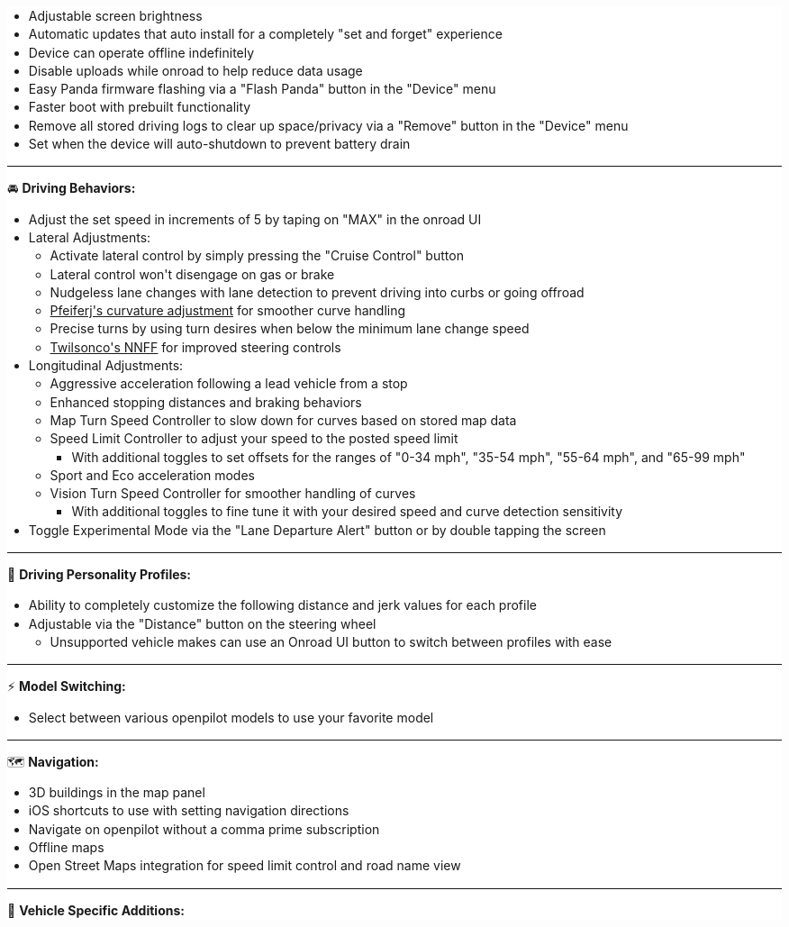   - Adjustable screen brightness
  - Automatic updates that auto install for a completely "set and forget" experience
  - Device can operate offline indefinitely
  - Disable uploads while onroad to help reduce data usage
  - Easy Panda firmware flashing via a "Flash Panda" button in the "Device" menu
  - Faster boot with prebuilt functionality
  - Remove all stored driving logs to clear up space/privacy via a "Remove" button in the "Device" menu
  - Set when the device will auto-shutdown to prevent battery drain
------
🚘 **Driving Behaviors:**

  - Adjust the set speed in increments of 5 by taping on "MAX" in the onroad UI
  - Lateral Adjustments:
    - Activate lateral control by simply pressing the "Cruise Control" button
    - Lateral control won't disengage on gas or brake
    - Nudgeless lane changes with lane detection to prevent driving into curbs or going offroad
    - [Pfeiferj's curvature adjustment](https://github.com/commaai/openpilot/pull/28118) for smoother curve handling
    - Precise turns by using turn desires when below the minimum lane change speed
    - [Twilsonco's NNFF](https://github.com/twilsonco/openpilot) for improved steering controls
  - Longitudinal Adjustments:
    - Aggressive acceleration following a lead vehicle from a stop
    - Enhanced stopping distances and braking behaviors
    - Map Turn Speed Controller to slow down for curves based on stored map data
    - Speed Limit Controller to adjust your speed to the posted speed limit
      - With additional toggles to set offsets for the ranges of "0-34 mph", "35-54 mph", "55-64 mph", and "65-99 mph"
    - Sport and Eco acceleration modes
    - Vision Turn Speed Controller for smoother handling of curves
      - With additional toggles to fine tune it with your desired speed and curve detection sensitivity
  - Toggle Experimental Mode via the "Lane Departure Alert" button or by double tapping the screen
------
🚗 **Driving Personality Profiles:**

  - Ability to completely customize the following distance and jerk values for each profile
  - Adjustable via the "Distance" button on the steering wheel
    - Unsupported vehicle makes can use an Onroad UI button to switch between profiles with ease
------
⚡ **Model Switching:**

  - Select between various openpilot models to use your favorite model
------
🗺️ **Navigation:**

  - 3D buildings in the map panel
  - iOS shortcuts to use with setting navigation directions
  - Navigate on openpilot without a comma prime subscription
  - Offline maps
  - Open Street Maps integration for speed limit control and road name view
------
🚙 **Vehicle Specific Additions:**
